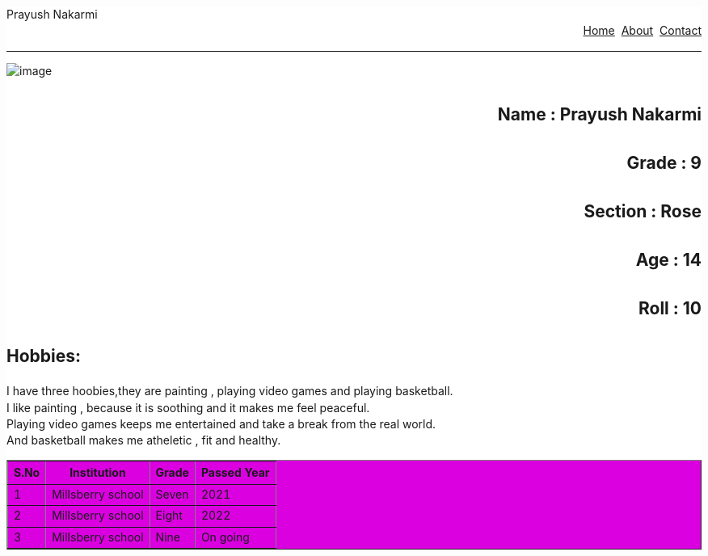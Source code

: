 <html>
    <head><title>My Portfolio</title></head>
    <body bgcolor="TEAL" text="black">
        <section>
            <div align="left">Prayush Nakarmi</div>
            <div align="right">
                <a href="./my-portfolio.html">Home</a>&nbsp;
                <a href="./about.html">About</a>&nbsp;
                <a href="./contact.html">Contact</a>
            </div>
        </section><hr>
        <section class="flex">
            <div align="Left">
                <img src="./image4.jpg" alt="image"/>
            </div>
            <div align="right">
               <h1> Name : Prayush Nakarmi</h1>
               <h1> Grade : 9</h1>
               <h1> Section : Rose</h1>
               <h1> Age : 14</h1>
               <h1> Roll : 10</h1>
            </div>
        </section>
        <section class="flex">
            <div align="Left">
                <h1>Hobbies:</h1>
                <p>I have three hoobies,they are painting , playing video games and playing basketball.<br>
                    I like painting , because it is soothing and it makes me feel peaceful.<br>
                    Playing video games keeps me entertained and take a break from the real world.<br>
                     And basketball makes me atheletic , fit and healthy.<br>
                </p>
            </div>
             <div align="right">
                <table border="pixel" bgcolor="dark green">
                    <th>S.No</th>
                    <th>Institution</th>
                    <th>Grade</th>
                    <th>Passed Year</th>
                    <tr>
                        <td>1</td>
                        <td>Millsberry school</td>
                        <td>Seven</td>
                        <td>2021</td>
                    </tr>
                    <tr>
                        <td>2</td>
                        <td>Millsberry school</td>
                        <td>Eight</td>
                        <td>2022</td>
                    </tr>
                    <tr>
                        <td>3</td>
                        <td>Millsberry school</td>
                        <td>Nine</td>
                        <td>On going</td>
                    </tr>
                </table>
            </div>
        </section>
